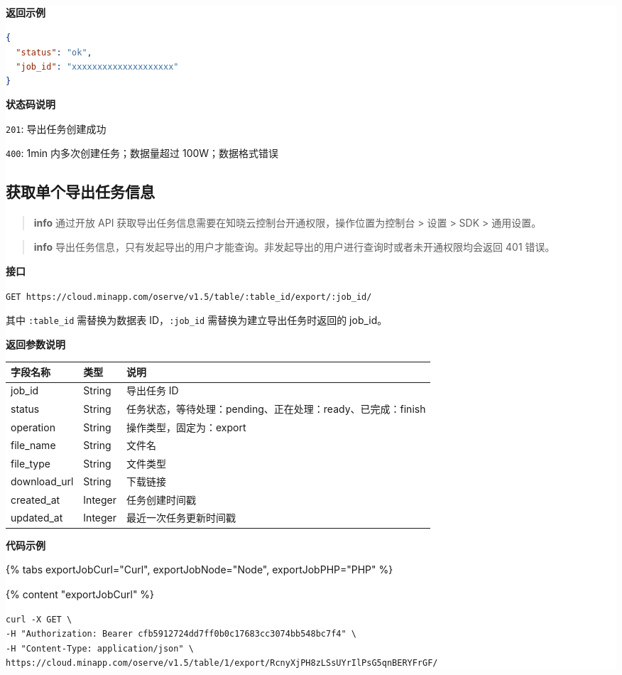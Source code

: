 **返回示例**

```json
{
  "status": "ok",
  "job_id": "xxxxxxxxxxxxxxxxxxxx"
}
```

**状态码说明**

`201`: 导出任务创建成功

`400`: 1min 内多次创建任务；数据量超过 100W；数据格式错误


## 获取单个导出任务信息

> **info**
> 通过开放 API 获取导出任务信息需要在知晓云控制台开通权限，操作位置为控制台 > 设置 > SDK > 通用设置。



> **info**
> 导出任务信息，只有发起导出的用户才能查询。非发起导出的用户进行查询时或者未开通权限均会返回 401 错误。

**接口**

`GET https://cloud.minapp.com/oserve/v1.5/table/:table_id/export/:job_id/`

其中 `:table_id` 需替换为数据表 ID，`:job_id` 需替换为建立导出任务时返回的 job_id。

**返回参数说明**

| 字段名称 | 类型 | 说明 |
| :-----  | :----- | :-- |
| job_id | String | 导出任务 ID |
| status | String | 任务状态，等待处理：pending、正在处理：ready、已完成：finish |
| operation | String | 操作类型，固定为：export | 
| file_name | String | 文件名 |
| file_type | String | 文件类型 | 
| download_url | String | 下载链接 |
| created_at | Integer | 任务创建时间戳 |
| updated_at | Integer | 最近一次任务更新时间戳 |

**代码示例**

{% tabs exportJobCurl="Curl", exportJobNode="Node", exportJobPHP="PHP" %}

{% content "exportJobCurl" %}

```
curl -X GET \
-H "Authorization: Bearer cfb5912724dd7ff0b0c17683cc3074bb548bc7f4" \
-H "Content-Type: application/json" \
https://cloud.minapp.com/oserve/v1.5/table/1/export/RcnyXjPH8zLSsUYrIlPsG5qnBERYFrGF/
```
